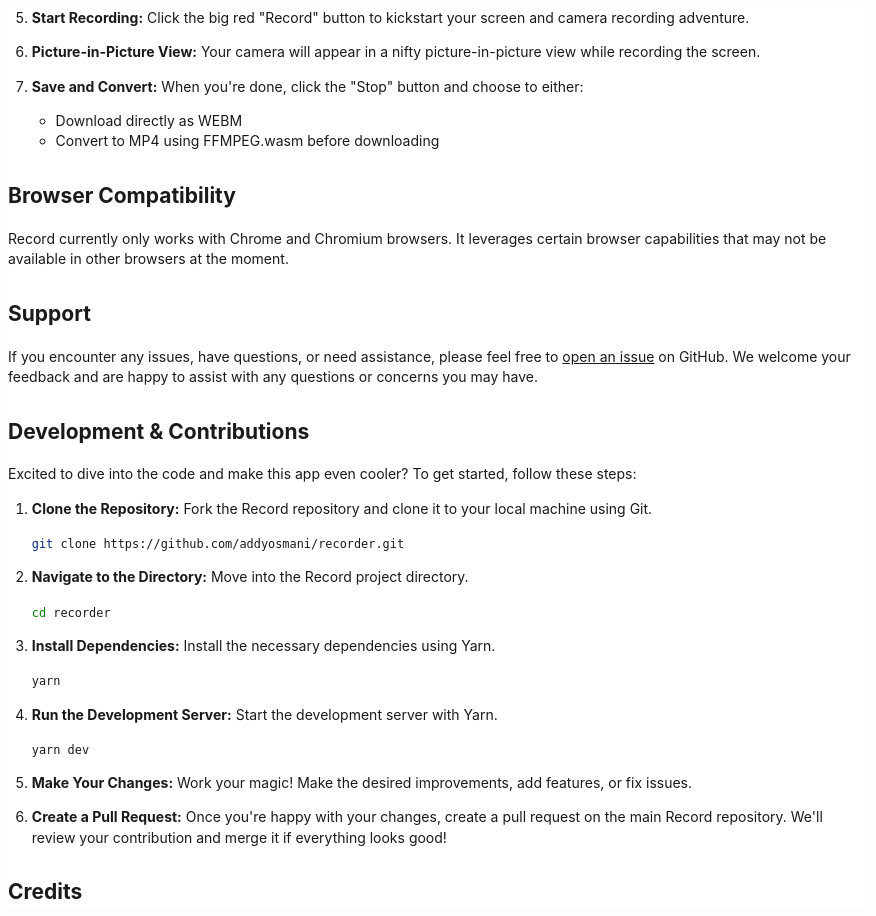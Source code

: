 5. **Start Recording:** Click the big red "Record" button to kickstart your screen and camera recording adventure.

6. **Picture-in-Picture View:** Your camera will appear in a nifty picture-in-picture view while recording the screen.

7. **Save and Convert:** When you're done, click the "Stop" button and choose to either:
   - Download directly as WEBM
   - Convert to MP4 using FFMPEG.wasm before downloading

## Browser Compatibility

Record currently only works with Chrome and Chromium browsers. It leverages certain browser capabilities that may not be available in other browsers at the moment.

## Support

If you encounter any issues, have questions, or need assistance, please feel free to [open an issue](https://github.com/addyosmani/recorder/issues) on GitHub. We welcome your feedback and are happy to assist with any questions or concerns you may have.

## Development & Contributions

Excited to dive into the code and make this app even cooler? To get started, follow these steps:

1. **Clone the Repository:** Fork the Record repository and clone it to your local machine using Git.

   ```bash
   git clone https://github.com/addyosmani/recorder.git
   ```

2. **Navigate to the Directory:** Move into the Record project directory.

   ```bash
   cd recorder
   ```

3. **Install Dependencies:** Install the necessary dependencies using Yarn.

   ```bash
   yarn
   ```

4. **Run the Development Server:** Start the development server with Yarn.

   ```bash
   yarn dev
   ```

5. **Make Your Changes:** Work your magic! Make the desired improvements, add features, or fix issues.

6. **Create a Pull Request:** Once you're happy with your changes, create a pull request on the main Record repository. We'll review your contribution and merge it if everything looks good!

## Credits
